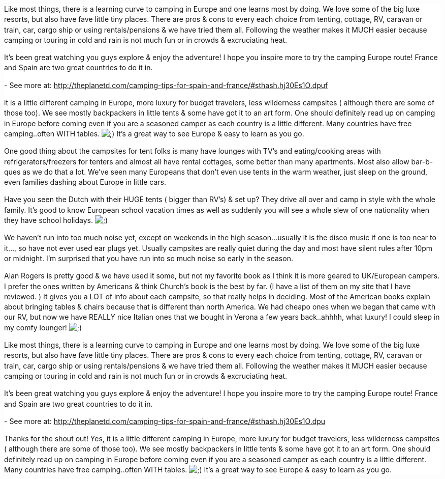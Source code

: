 Like most things, there is a learning curve to camping in Europe and one learns most by doing. We love some of the big luxe resorts, but also have fave little tiny places. There are pros & cons to every each choice from tenting, cottage, RV, caravan or train, car, cargo ship or using rentals/pensions & we have tried them all. Following the weather makes it MUCH easier because camping or touring in cold and rain is not much fun or in crowds & excruciating heat.

It’s been great watching you guys explore & enjoy the adventure! I hope you inspire more to try the camping Europe route! France and Spain are two great countries to do it in.

\- See more at: http://theplanetd.com/camping-tips-for-spain-and-france/#sthash.hj30Es1O.dpuf

it is a little different camping in Europe, more luxury for budget travelers, less wilderness campsites ( although there are some of those too). We see mostly backpackers in little tents & some have got it to an art form. One should definitely read up on camping in Europe before coming even if you are a seasoned camper as each country is a little different. Many countries have free camping..often WITH tables. ![;)](http://cdn.theplanetd.com/wp-includes/images/smilies/icon_wink.gif) It’s a great way to see Europe & easy to learn as you go.

One good thing about the campsites for tent folks is many have lounges with TV’s and eating/cooking areas with refrigerators/freezers for tenters and almost all have rental cottages, some better than many apartments. Most also allow bar-b-ques as we do that a lot. We’ve seen many Europeans that don’t even use tents in the warm weather, just sleep on the ground, even families dashing about Europe in little cars.

Have you seen the Dutch with their HUGE tents ( bigger than RV’s) & set up? They drive all over and camp in style with the whole family. It’s good to know European school vacation times as well as suddenly you will see a whole slew of one nationality when they have school holidays. ![;)](http://cdn.theplanetd.com/wp-includes/images/smilies/icon_wink.gif)

We haven’t run into too much noise yet, except on weekends in the high season…usually it is the disco music if one is too near to it…, so have not ever used ear plugs yet. Usually campsites are really quiet during the day and most have silent rules after 10pm or midnight. I’m surprised that you have run into so much noise so early in the season.

Alan Rogers is pretty good & we have used it some, but not my favorite book as I think it is more geared to UK/European campers. I prefer the ones written by Americans & think Church’s book is the best by far. (I have a list of them on my site that I have reviewed. ) It gives you a LOT of info about each campsite, so that really helps in deciding. Most of the American books explain about bringing tables & chairs because that is different than north America. We had cheapo ones when we began that came with our RV, but now we have REALLY nice Italian ones that we bought in Verona a few years back..ahhhh, what luxury! I could sleep in my comfy lounger! ![;)](http://cdn.theplanetd.com/wp-includes/images/smilies/icon_wink.gif)

Like most things, there is a learning curve to camping in Europe and one learns most by doing. We love some of the big luxe resorts, but also have fave little tiny places. There are pros & cons to every each choice from tenting, cottage, RV, caravan or train, car, cargo ship or using rentals/pensions & we have tried them all. Following the weather makes it MUCH easier because camping or touring in cold and rain is not much fun or in crowds & excruciating heat.

It’s been great watching you guys explore & enjoy the adventure! I hope you inspire more to try the camping Europe route! France and Spain are two great countries to do it in.

\- See more at: http://theplanetd.com/camping-tips-for-spain-and-france/#sthash.hj30Es1O.dpu

Thanks for the shout out! Yes, it is a little different camping in Europe, more luxury for budget travelers, less wilderness campsites ( although there are some of those too). We see mostly backpackers in little tents & some have got it to an art form. One should definitely read up on camping in Europe before coming even if you are a seasoned camper as each country is a little different. Many countries have free camping..often WITH tables. ![;)](http://cdn.theplanetd.com/wp-includes/images/smilies/icon_wink.gif) It’s a great way to see Europe & easy to learn as you go.
